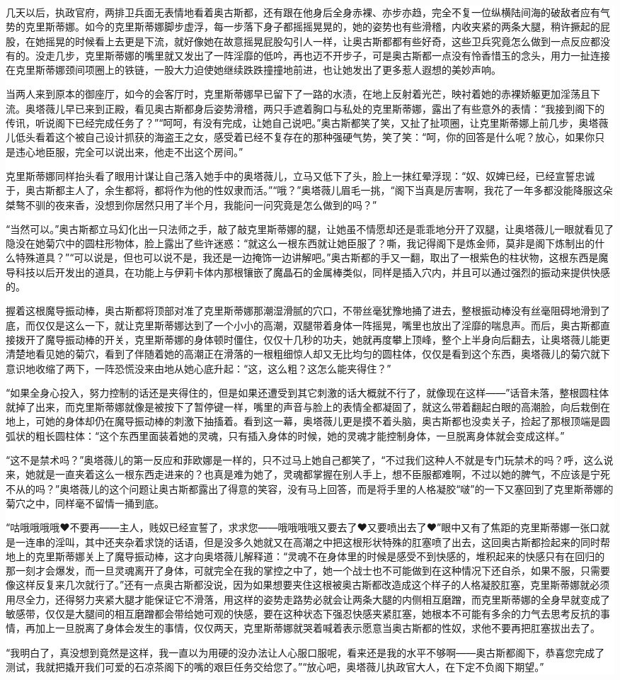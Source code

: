 几天以后，执政官府，两排卫兵面无表情地看着奥古斯都，还有跟在他身后全身赤裸、亦步亦趋，完全不复一位纵横陆间海的破敌者应有气势的克里斯蒂娜。如今的克里斯蒂娜脚步虚浮，每一步落下身子都摇摇晃晃的，她的姿势也有些滑稽，内收夹紧的两条大腿，稍许撅起的屁股，在她摇晃的时候看上去更是下流，就好像她在故意摇晃屁股勾引人一样，让奥古斯都都有些好奇，这些卫兵究竟怎么做到一点反应都没有的。没走几步，克里斯蒂娜的嘴里就又发出了一阵淫靡的低吟，再也迈不开步子，可是奥古斯都一点没有怜香惜玉的念头，用力一扯连接在克里斯蒂娜颈间项圈上的铁链，一股大力迫使她继续跌跌撞撞地前进，也让她发出了更多惹人遐想的美妙声响。

当两人来到原本的御座厅，如今的会客厅时，克里斯蒂娜早已留下了一路的水渍，在地上反射着光芒，映衬着她的赤裸娇躯更加淫荡且下流。奥塔薇儿早已来到正殿，看见奥古斯都身后姿势滑稽，两只手遮着胸口与私处的克里斯蒂娜，露出了有些意外的表情：“我接到阁下的传讯，听说阁下已经完成任务了？”“呵呵，有没有完成，让她自己说吧。”奥古斯都笑了笑，又扯了扯项圈，让克里斯蒂娜上前几步，奥塔薇儿低头看着这个被自己设计抓获的海盗王之女，感受着已经不复存在的那种强硬气势，笑了笑：“呵，你的回答是什么呢？放心，如果你只是违心地臣服，完全可以说出来，他走不出这个房间。”

克里斯蒂娜同样抬头看了眼用计谋让自己落入她手中的奥塔薇儿，立马又低下了头，脸上一抹红晕浮现：“奴、奴婢已经，已经宣誓忠诚于，奥古斯都主人了，余生都将，都将作为他的性奴隶而活。”“哦？”奥塔薇儿眉毛一挑，“阁下当真是厉害啊，我花了一年多都没能降服这朵桀骜不驯的夜来香，没想到你居然只用了半个月，我能问一问究竟是怎么做到的吗？”

“当然可以。”奥古斯都立马幻化出一只法师之手，敲了敲克里斯蒂娜的腿，让她虽不情愿却还是乖乖地分开了双腿，让奥塔薇儿一眼就看见了隐没在她菊穴中的圆柱形物体，脸上露出了些许迷惑：“就这么一根东西就让她臣服了？嘶，我记得阁下是炼金师，莫非是阁下炼制出的什么特殊道具？”“可以说是，但也可以说不是，我还是一边掩饰一边讲解吧。”奥古斯都的手又一翻，取出了一根紫色的柱状物，这根东西是魔导科技以后开发出的道具，在功能上与伊莉卡体内那根镶嵌了魔晶石的金属棒类似，同样是插入穴内，并且可以通过强烈的振动来提供快感的。

握着这根魔导振动棒，奥古斯都将顶部对准了克里斯蒂娜那潮湿滑腻的穴口，不带丝毫犹豫地捅了进去，整根振动棒没有丝毫阻碍地滑到了底，而仅仅是这么一下，就让克里斯蒂娜达到了一个小小的高潮，双腿带着身体一阵摇晃，嘴里也放出了淫靡的喘息声。而后，奥古斯都直接拨开了魔导振动棒的开关，克里斯蒂娜的身体顿时僵住，仅仅十几秒的功夫，她就再度攀上顶峰，整个上半身向后翻去，让奥塔薇儿能更清楚地看见她的菊穴，看到了伴随着她的高潮正在滑落的一根粗细惊人却又无比均匀的圆柱体，仅仅是看到这个东西，奥塔薇儿的菊穴就下意识地收缩了两下，一阵恐慌没来由地从她心底升起：“这，这么粗？这怎么能夹得住？”

“如果全身心投入，努力控制的话还是夹得住的，但是如果还遭受到其它刺激的话大概就不行了，就像现在这样——”话音未落，整根圆柱体就掉了出来，而克里斯蒂娜就像是被按下了暂停键一样，嘴里的声音与脸上的表情全都凝固了，就这么带着翻起白眼的高潮脸，向后栽倒在地上，可她的身体却仍在魔导振动棒的刺激下抽搐着。看到这一幕，奥塔薇儿更是摸不着头脑，奥古斯都也没卖关子，捡起了那根顶端是圆弧状的粗长圆柱体：“这个东西里面装着她的灵魂，只有插入身体的时候，她的灵魂才能控制身体，一旦脱离身体就会变成这样。”

“这不是禁术吗？”奥塔薇儿的第一反应和菲欧娜是一样的，只不过马上她自己都笑了，“不过我们这种人不就是专门玩禁术的吗？呼，这么说来，她就是一直夹着这么一根东西走进来的？也真是难为她了，灵魂都掌握在别人手上，想不臣服都难啊，不过以她的脾气，不应该是宁死不从的吗？”奥塔薇儿的这个问题让奥古斯都露出了得意的笑容，没有马上回答，而是将手里的人格凝胶“啵”的一下又塞回到了克里斯蒂娜的菊穴之中，同样毫不留情一捅到底。

“咕哦哦哦哦♥不要再——主人，贱奴已经宣誓了，求求您——哦哦哦哦又要去了♥又要喷出去了♥”眼中又有了焦距的克里斯蒂娜一张口就是一连串的淫叫，其中还夹杂着求饶的话语，但是没多久她就又在高潮之中把这根形状特殊的肛塞喷了出去，这回奥古斯都捡起来的同时帮地上的克里斯蒂娜关上了魔导振动棒，这才向奥塔薇儿解释道：“灵魂不在身体里的时候是感受不到快感的，堆积起来的快感只有在回归的那一刻才会爆发，而一旦灵魂离开了身体，可就完全在我的掌控之中了，她一个战士也不可能做到在这种情况下还自杀，如果不服，只需要像这样反复来几次就行了。”还有一点奥古斯都没说，因为如果想要夹住这根被奥古斯都改造成这个样子的人格凝胶肛塞，克里斯蒂娜就必须用尽全力，还得努力夹紧大腿才能保证它不滑落，用这样的姿势走路势必就会让两条大腿的内侧相互磨蹭，而克里斯蒂娜的全身早就变成了敏感带，仅仅是大腿间的相互磨蹭都会带给她可观的快感，要在这种状态下强忍快感夹紧肛塞，她根本不可能有多余的力气去思考反抗的事情，再加上一旦脱离了身体会发生的事情，仅仅两天，克里斯蒂娜就哭着喊着表示愿意当奥古斯都的性奴，求他不要再把肛塞拔出去了。

“我明白了，真没想到竟然是这样，我一直以为用硬的没办法让人心服口服呢，看来还是我的水平不够啊——奥古斯都阁下，恭喜您完成了测试，我就把撬开我们可爱的石凉茶阁下的嘴的艰巨任务交给您了。”“放心吧，奥塔薇儿执政官大人，在下定不负阁下期望。”

